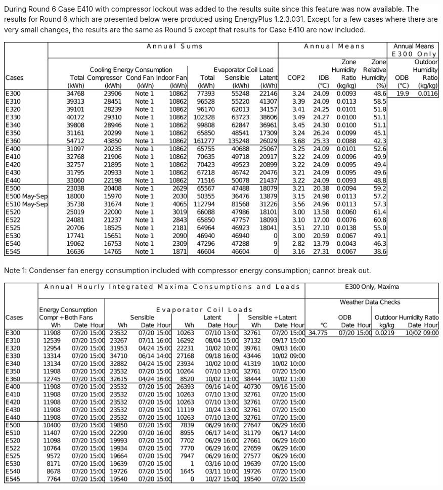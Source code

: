 During Round 6 Case E410 with compressor lockout was added to the results suite since this feature was now available. The results for Round 6 which are presented below were produced using EnergyPlus 1.2.3.031. Except for a few cases where there are very small changes, the results are the same as Round 5 except that results for Case E410 are now included.

![](./media/image39.svg)

Note 1: Condenser fan energy consumption included with compressor energy
consumption; cannot break out.

![](./media/image40.svg)
